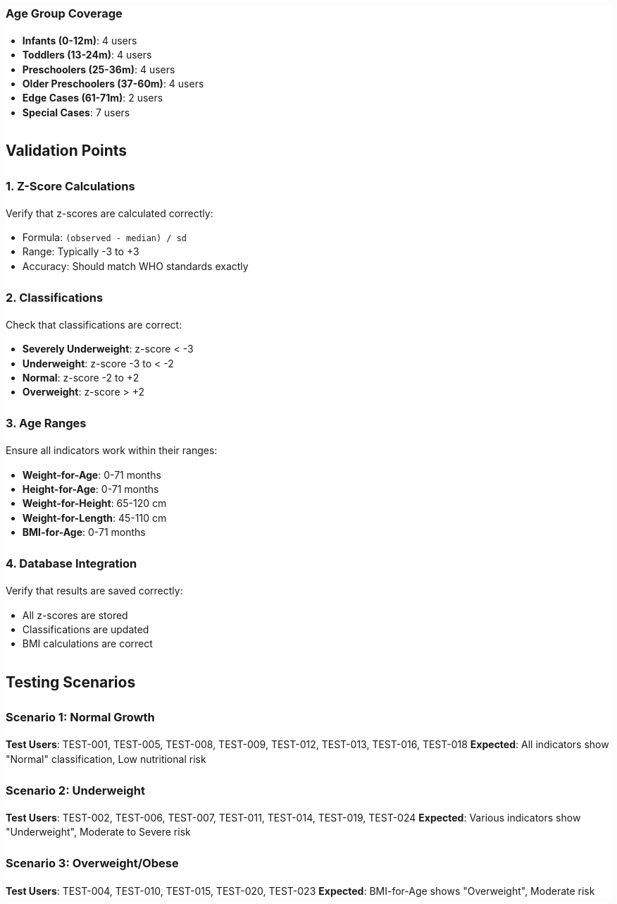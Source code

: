### Age Group Coverage
- **Infants (0-12m)**: 4 users
- **Toddlers (13-24m)**: 4 users
- **Preschoolers (25-36m)**: 4 users
- **Older Preschoolers (37-60m)**: 4 users
- **Edge Cases (61-71m)**: 2 users
- **Special Cases**: 7 users

## Validation Points

### 1. Z-Score Calculations
Verify that z-scores are calculated correctly:
- Formula: `(observed - median) / sd`
- Range: Typically -3 to +3
- Accuracy: Should match WHO standards exactly

### 2. Classifications
Check that classifications are correct:
- **Severely Underweight**: z-score < -3
- **Underweight**: z-score -3 to < -2
- **Normal**: z-score -2 to +2
- **Overweight**: z-score > +2

### 3. Age Ranges
Ensure all indicators work within their ranges:
- **Weight-for-Age**: 0-71 months
- **Height-for-Age**: 0-71 months
- **Weight-for-Height**: 65-120 cm
- **Weight-for-Length**: 45-110 cm
- **BMI-for-Age**: 0-71 months

### 4. Database Integration
Verify that results are saved correctly:
- All z-scores are stored
- Classifications are updated
- BMI calculations are correct

## Testing Scenarios

### Scenario 1: Normal Growth
**Test Users**: TEST-001, TEST-005, TEST-008, TEST-009, TEST-012, TEST-013, TEST-016, TEST-018
**Expected**: All indicators show "Normal" classification, Low nutritional risk

### Scenario 2: Underweight
**Test Users**: TEST-002, TEST-006, TEST-007, TEST-011, TEST-014, TEST-019, TEST-024
**Expected**: Various indicators show "Underweight", Moderate to Severe risk

### Scenario 3: Overweight/Obese
**Test Users**: TEST-004, TEST-010, TEST-015, TEST-020, TEST-023
**Expected**: BMI-for-Age shows "Overweight", Moderate risk
